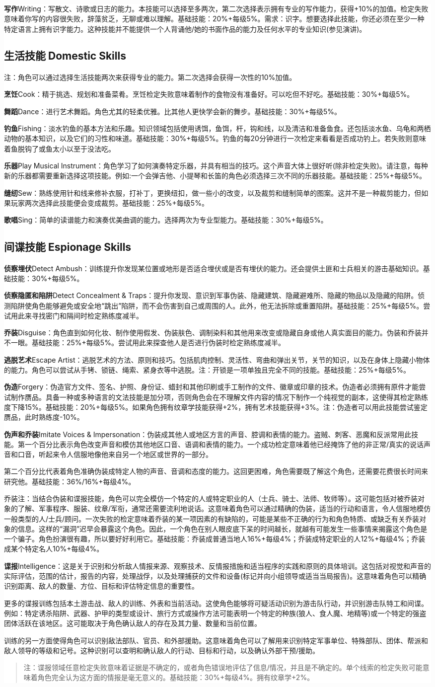 **写作**Writing：写散文、诗歌或日志的能力。本技能可以选择至多两次，第二次选择表示拥有专业的写作能力，获得+10%的加值。检定失败意味着你写的内容很失败，辞藻贫乏，无聊或难以理解。基础技能：20%+每级5%。需求：识字。想要选择此技能，你还必须在至少一种特定语言上拥有识字能力。这种技能并不能提供一个人背诵他/她的书面作品的能力及任何水平的专业知识(参见演讲)。

## 生活技能 Domestic Skills

注：角色可以通过选择生活技能两次来获得专业的能力。第二次选择会获得一次性的10%加值。

**烹饪**Cook：精于挑选、规划和准备菜肴。烹饪检定失败意味着制作的食物没有准备好。可以吃但不好吃。基础技能：30%+每级5%。

**舞蹈**Dance：进行艺术舞蹈。角色尤其的轻柔优雅。比其他人更快学会新的舞步。基础技能：30%+每级5%。

**钓鱼**Fishing：淡水钓鱼的基本方法和乐趣。知识领域包括使用诱饵，鱼饵，杆，钩和线，以及清洁和准备鱼食。还包括淡水鱼、乌龟和两栖动物的基本知识，以及它们的习性和味道。基础技能：30%+每级5%。钓鱼的每20分钟进行一次检定来看看是否成功钓上。若失败则意味着鱼脱钩了或鱼太小以至于没法吃。

**乐器**Play Musical Instrument：角色学习了如何演奏特定乐器，并具有相当的技巧。这个声音大体上很好听(除非检定失败)。请注意，每种新的乐器都需要重新选择这项技能。例如:一个会弹吉他、小提琴和长笛的角色必须选择三次不同的乐器技能。基础技能：25%+每级5%。

**缝纫**Sew：熟练使用针和线来修补衣服，打补丁，更换纽扣，做一些小的改变，以及裁剪和缝制简单的图案。这并不是一种裁剪能力，但如果玩家两次选择此技能便会变成裁剪。基础技能：25%+每级5%。

**歌唱**Sing：简单的读谱能力和演奏优美曲调的能力。选择两次为专业型能力。基础技能：30%+每级5%。

## 间谍技能 Espionage Skills

**侦察埋伏**Detect Ambush：训练提升你发现某位置或地形是否适合埋伏或是否有埋伏的能力。还会提供土匪和士兵相关的游击基础知识。基础技能：30%+每级5%。

**侦察隐匿和陷阱**Detect Concealment & Traps：提升你发现、意识到军事伪装、隐藏建筑、隐藏避难所、隐藏的物品以及隐藏的陷阱。侦测陷阱使角色能够避免或安全地“跳出”陷阱，而不会伤害到自己或周围的人。此外，他无法拆除或重置陷阱。基础技能：25%+每级5%。尝试用此来寻找密门和隔间时检定熟练度减半。

**乔装**Disguise：角色直到如何化妆、制作使用假发、伪装肤色、调制染料和其他用来改变或隐藏自身或他人真实面目的能力。伪装和乔装并不一眼。基础技能：25%+每级5%。尝试用此来探查他人是否进行伪装时检定熟练度减半。

**逃脱艺术**Escape Artist：逃脱艺术的方法、原则和技巧。包括肌肉控制、灵活性、弯曲和弹出关节，关节的知识，以及在身体上隐藏小物体的能力。角色可以尝试从手铐、锁链、绳索、紧身衣等中逃脱。注：开锁是一项单独且完全不同的技能。基础技能：25%+每级5%。

**伪造**Forgery：伪造官方文件、签名、护照、身份证、蜡封和其他印刷或手工制作的文件、徽章或印章的技术。伪造者必须拥有原件才能尝试制作赝品。具备一种或多种语言的文法技能是加分项，否则角色会在不理解文件内容的情况下制作一个纯视觉的副本，这使得其检定熟练度下降15%。基础技能：20%+每级5%。如果角色拥有纹章学技能获得+2%，拥有艺术技能获得+3%。注：伪造者可以用此技能尝试鉴定赝品，此时熟练度-10%。

**伪声和乔装**Imitate Voices & Impersonation：伪装成其他人或地区方言的声音、腔调和表情的能力。盗贼、刺客、恶魔和反派常用此技能。第一个百分比表示角色改变声音和模仿其他地区口音、语调和表情的能力。一个成功检定意味着他已经掩饰了他的非正常/真实的说话声音和口音，听起来令人信服地像他来自另一个地区或世界的一部分。

第二个百分比代表着角色准确伪装成特定人物的声音、音调和态度的能力。这回更困难，角色需要既了解这个角色，还需要花费很长时间来研究他。基础技能：36%/16%+每级4%。

乔装注：当结合伪装和谍报技能，角色可以完全模仿一个特定的人或特定职业的人（士兵、骑士、法师、牧师等）。这可能包括对被乔装对象的了解、军事程序、服装、纹章/军衔，通常还需要流利地说话。这意味着角色可以通过精确的伪装，适当的行动和语言，令人信服地模仿一般类型的人/士兵/顾问。一次失败的检定意味着乔装的某一项因素的有缺陷的，可能是某些不正确的行为和角色特质、或缺乏有关乔装对象的信息。这样的“漏洞”迟早会暴露这个角色。因此，一个角色在别人眼皮底下呆的时间越长，就越有可能发生一些事情来揭露这个角色是一个骗子。角色扮演很有趣，所以要好好利用它。基础技能：乔装成普通当地人16%+每级4%；乔装成特定职业的人12%+每级4%；乔装成某个特定名人10%+每级4%。

**谍报**Intelligence：这是关于识别和分析敌人情报来源、观察技术、反情报措施和适当程序的实践和原则的具体培训。这包括对视觉和声音的实际评估，范围的估计，报告的内容，处理战俘，以及处理捕获的文件和设备(标记并向小组领导或适当当局报告)。这意味着角色可以精确识别距离、敌人的数量、方位、目标和评估特定信息的重要性。

更多的谍报训练包括本土游击战、敌人的训练、外表和当前活动。这使角色能够将可疑活动识别为游击队行动，并识别游击队特工和间谍。例如：特定诱杀陷阱、武器、护甲的类型或设计、旅行方式或操作方法可能表明一个特定的种族(狼人、食人魔、地精等)或一个特定的强盗团体活跃在该地区。这可能取决于角色确认敌人的存在及其力量、数量和当前位置。

训练的另一方面使得角色可以识别敌法部队、官员、和外部援助。这意味着角色可以了解用来识别特定军事单位、特殊部队、团体、帮派和敌人领导的等级和记号。这种识别可以查明和确认敌人的行动、目标和行动，以及确认外部干预/援助。

> 注：谍报领域任意检定失败意味着证据是不确定的，或者角色错误地评估了信息/情况，并且是不确定的。单个线索的检定失败可能意味着角色完全认为这方面的情报是毫无意义的。基础技能：30%+每级4%。拥有纹章学+2%。
>
